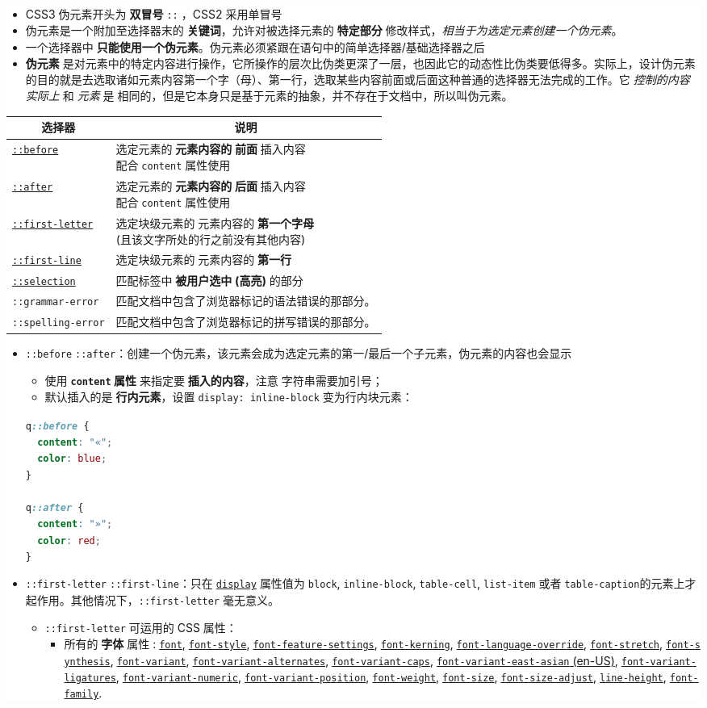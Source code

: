- CSS3 伪元素开头为 **双冒号** `::` ，CSS2 采用单冒号
- 伪元素是一个附加至选择器末的 **关键词**，允许对被选择元素的 **特定部分** 修改样式，*相当于为选定元素创建一个伪元素*。
- 一个选择器中 **只能使用一个伪元素**。伪元素必须紧跟在语句中的简单选择器/基础选择器之后
- **伪元素** 是对元素中的特定内容进行操作，它所操作的层次比伪类更深了一层，也因此它的动态性比伪类要低得多。实际上，设计伪元素的目的就是去选取诸如元素内容第一个字（母）、第一行，选取某些内容前面或后面这种普通的选择器无法完成的工作。它 *控制的内容实际上* 和 *元素* 是 相同的，但是它本身只是基于元素的抽象，并不存在于文档中，所以叫伪元素。

| 选择器                                                       | 说明                                                         |
| ------------------------------------------------------------ | ------------------------------------------------------------ |
| [`::before`](https://developer.mozilla.org/zh-CN/docs/Web/CSS/::before) | 选定元素的 **元素内容的 前面** 插入内容<br />配合 `content` 属性使用 |
| [`::after`](https://developer.mozilla.org/zh-CN/docs/Web/CSS/::after) | 选定元素的 **元素内容的 后面** 插入内容<br />配合 `content` 属性使用 |
| [`::first-letter`](https://developer.mozilla.org/zh-CN/docs/Web/CSS/::first-letter) | 选定块级元素的 元素内容的 **第一个字母**<br />(且该文字所处的行之前没有其他内容) |
| [`::first-line`](https://developer.mozilla.org/zh-CN/docs/Web/CSS/::first-line) | 选定块级元素的 元素内容的 **第一行**<br />                   |
| [`::selection`](https://developer.mozilla.org/zh-CN/docs/Web/CSS/::selection) | 匹配标签中 **被用户选中 (高亮)** 的部分                      |
| `::grammar-error`                                            | 匹配文档中包含了浏览器标记的语法错误的那部分。               |
| `::spelling-error`                                           | 匹配文档中包含了浏览器标记的拼写错误的那部分。               |

- `::before` `::after`：创建一个伪元素，该元素会成为选定元素的第一/最后一个子元素，伪元素的内容也会显示

  - 使用 **`content` 属性** 来指定要 **插入的内容**，注意 字符串需要加引号；
  - 默认插入的是 **行内元素**，设置 `display: inline-block` 变为行内块元素：

  ```css
  q::before {
    content: "«";
    color: blue;
  }
  
  q::after {
    content: "»";
    color: red;
  }
  ```

- `::first-letter` `::first-line`：只在 [`display`](https://developer.mozilla.org/zh-CN/docs/Web/CSS/display) 属性值为 `block`, `inline-block`, `table-cell`, `list-item` 或者 `table-caption`的元素上才起作用。其他情况下，`::first-letter` 毫无意义。

  - `::first-letter` 可运用的 CSS 属性：
    - 所有的 **字体** 属性 : [`font`](https://developer.mozilla.org/zh-CN/docs/Web/CSS/font), [`font-style`](https://developer.mozilla.org/zh-CN/docs/Web/CSS/font-style), [`font-feature-settings`](https://developer.mozilla.org/zh-CN/docs/Web/CSS/font-feature-settings), [`font-kerning`](https://developer.mozilla.org/zh-CN/docs/Web/CSS/font-kerning), [`font-language-override`](https://developer.mozilla.org/zh-CN/docs/Web/CSS/font-language-override), [`font-stretch`](https://developer.mozilla.org/zh-CN/docs/Web/CSS/font-stretch), [`font-synthesis`](https://developer.mozilla.org/zh-CN/docs/Web/CSS/font-synthesis), [`font-variant`](https://developer.mozilla.org/zh-CN/docs/Web/CSS/font-variant), [`font-variant-alternates`](https://developer.mozilla.org/zh-CN/docs/Web/CSS/font-variant-alternates), [`font-variant-caps`](https://developer.mozilla.org/zh-CN/docs/Web/CSS/font-variant-caps), [`font-variant-east-asian` (en-US)](https://developer.mozilla.org/en-US/docs/Web/CSS/font-variant-east-asian), [`font-variant-ligatures`](https://developer.mozilla.org/zh-CN/docs/Web/CSS/font-variant-ligatures), [`font-variant-numeric`](https://developer.mozilla.org/zh-CN/docs/Web/CSS/font-variant-numeric), [`font-variant-position`](https://developer.mozilla.org/zh-CN/docs/Web/CSS/font-variant-position), [`font-weight`](https://developer.mozilla.org/zh-CN/docs/Web/CSS/font-weight), [`font-size`](https://developer.mozilla.org/zh-CN/docs/Web/CSS/font-size), [`font-size-adjust`](https://developer.mozilla.org/zh-CN/docs/Web/CSS/font-size-adjust), [`line-height`](https://developer.mozilla.org/zh-CN/docs/Web/CSS/line-height),  [`font-family`](https://developer.mozilla.org/zh-CN/docs/Web/CSS/font-family).